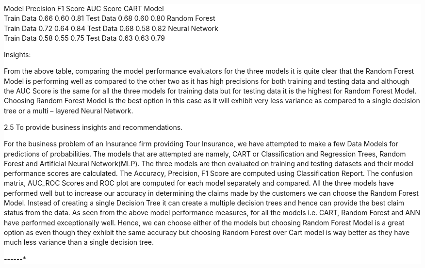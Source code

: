 Model	Precision	F1 Score	AUC Score
CART Model			
Train Data	0.66	0.60	0.81
Test Data	0.68	0.60	0.80
Random Forest			
Train Data	0.72	0.64	0.84
Test Data	0.68	0.58	0.82
Neural Network			
Train Data	0.58	0.55	0.75
Test Data	0.63	0.63	0.79

Insights:

From the above table, comparing the model performance evaluators for the three models it is quite clear that the Random Forest Model is performing well as compared to the other two as it has high precisions for both training and testing data and although the AUC Score is the same for all the three models for training data but for testing data it is the highest for Random Forest Model. Choosing Random Forest Model is the best option in this case as it will exhibit very less variance as compared to a single decision tree or a multi – layered Neural Network.

2.5	To provide business insights and recommendations.

For the business problem of an Insurance firm providing Tour Insurance, we have attempted to make a few Data Models for predictions of probabilities. The models that are attempted are namely, CART or Classification and Regression Trees, Random Forest and Artificial Neural Network(MLP). The three models are then evaluated on training and testing datasets and their model performance scores are calculated.
The Accuracy, Precision, F1 Score are computed using Classification Report. The confusion matrix, AUC_ROC Scores and ROC plot are computed for each model separately and compared. All the three models have performed well but to increase our accuracy in determining the claims made by the customers we can choose the Random Forest Model. Instead of creating a single Decision Tree it can create a multiple decision trees and hence can provide the best claim status from the data.
As seen from the above model performance measures, for all the models i.e. CART, Random Forest and ANN have performed exceptionally well. Hence, we can choose either of the models but choosing Random Forest Model is a great option as even though they exhibit the same accuracy but choosing Random Forest over Cart model is way better as they have much less variance than a single decision tree.

*-*-*-*-*-*-*




